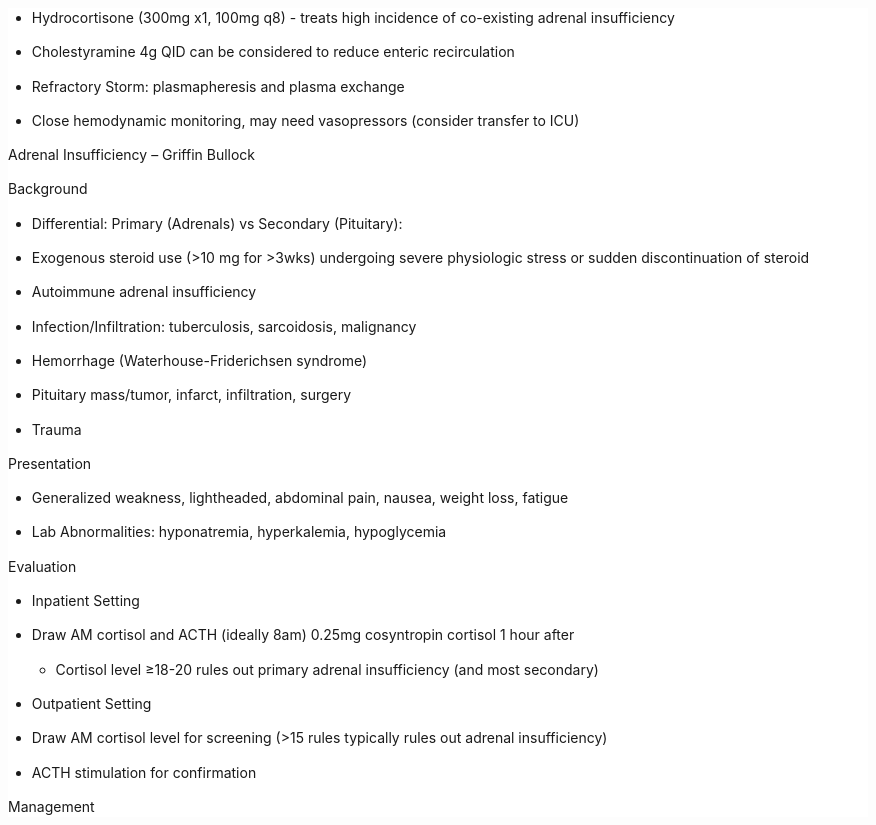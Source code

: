 - Hydrocortisone (300mg x1, 100mg q8) - treats high incidence of
    co-existing adrenal insufficiency



- Cholestyramine 4g QID can be considered to reduce enteric
    recirculation

- Refractory Storm: plasmapheresis and plasma exchange

- Close hemodynamic monitoring, may need vasopressors (consider
    transfer to ICU)

Adrenal Insufficiency – Griffin Bullock

Background

- Differential: Primary (Adrenals) vs Secondary (Pituitary):



- Exogenous steroid use (\>10 mg for \>3wks) undergoing severe
    physiologic stress or sudden discontinuation of steroid

- Autoimmune adrenal insufficiency

- Infection/Infiltration: tuberculosis, sarcoidosis, malignancy

- Hemorrhage (Waterhouse-Friderichsen syndrome)

- Pituitary mass/tumor, infarct, infiltration, surgery

- Trauma

Presentation

- Generalized weakness, lightheaded, abdominal pain, nausea, weight
    loss, fatigue

- Lab Abnormalities: hyponatremia, hyperkalemia, hypoglycemia

Evaluation

- Inpatient Setting



- Draw AM cortisol and ACTH (ideally 8am) 0.25mg cosyntropin cortisol
    1 hour after

    - Cortisol level ≥18-20 rules out primary adrenal insufficiency
        (and most secondary)



- Outpatient Setting



- Draw AM cortisol level for screening (\>15 rules typically rules out
    adrenal insufficiency)

- ACTH stimulation for confirmation

Management
